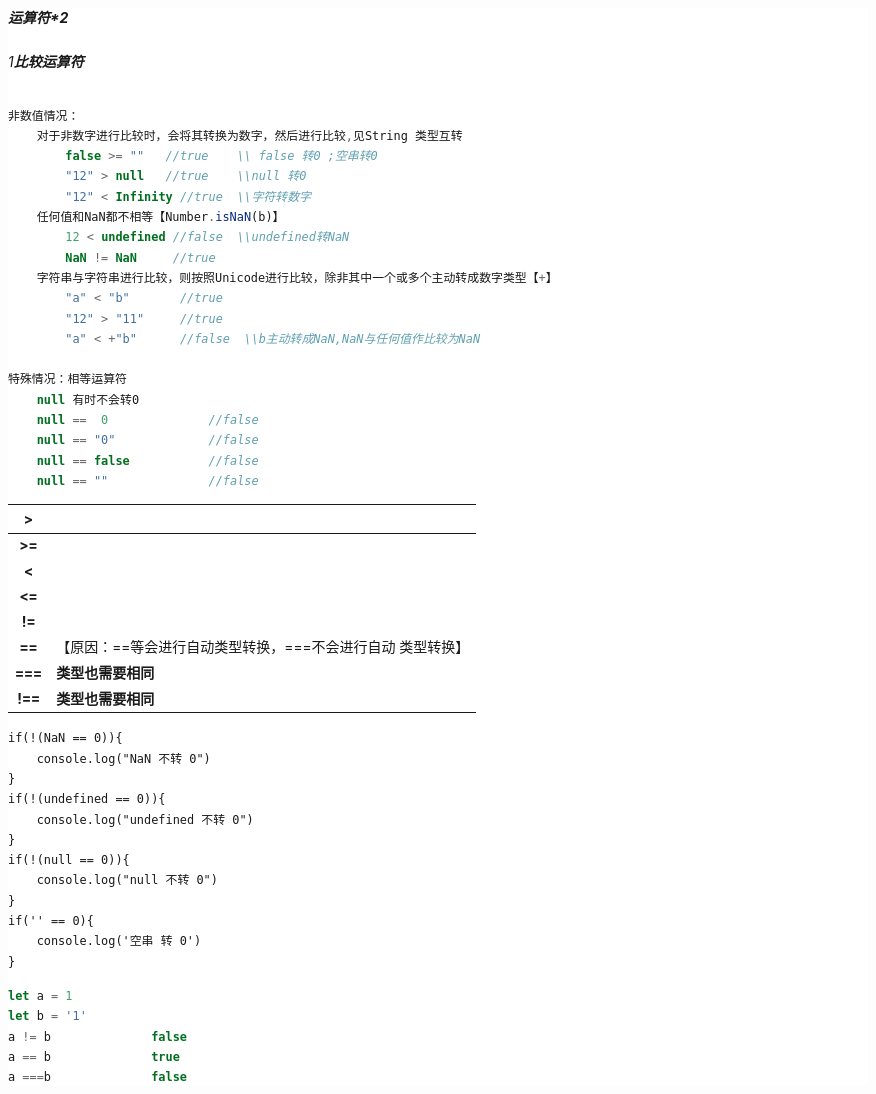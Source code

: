 

##### 运算符*2

###### 1**比较运算符**

```js
非数值情况：
	对于非数字进行比较时，会将其转换为数字，然后进行比较,见String 类型互转
		false >= ""   //true    \\ false 转0 ;空串转0
		"12" > null   //true    \\null 转0
		"12" < Infinity //true  \\字符转数字 
	任何值和NaN都不相等【Number.isNaN(b)】
		12 < undefined //false  \\undefined转NaN
		NaN != NaN	   //true  
	字符串与字符串进行比较，则按照Unicode进行比较，除非其中一个或多个主动转成数字类型【+】
    	"a" < "b"		//true 
		"12" > "11"     //true   
		"a" < +"b"		//false  \\b主动转成NaN,NaN与任何值作比较为NaN

特殊情况：相等运算符
	null 有时不会转0
	null ==  0				//false
    null == "0"  			//false
    null == false 			//false
    null == ""	 			//false	
```

|  **>**  |                                                            |
| :-----: | ---------------------------------------------------------- |
| **>=**  |                                                            |
|  **<**  |                                                            |
| **<=**  |                                                            |
| **!=**  |                                                            |
| **==**  | 【原因：==等会进行自动类型转换，===不会进行自动 类型转换】 |
| **===** | **类型也需要相同**                                         |
| **!==** | **类型也需要相同**                                         |
    if(!(NaN == 0)){
        console.log("NaN 不转 0")
    }
    if(!(undefined == 0)){
        console.log("undefined 不转 0")
    }
    if(!(null == 0)){
        console.log("null 不转 0")
    }
    if('' == 0){
        console.log('空串 转 0')
    }
```js
let a = 1
let b = '1'
a != b				false
a == b				true
a ===b				false
```
